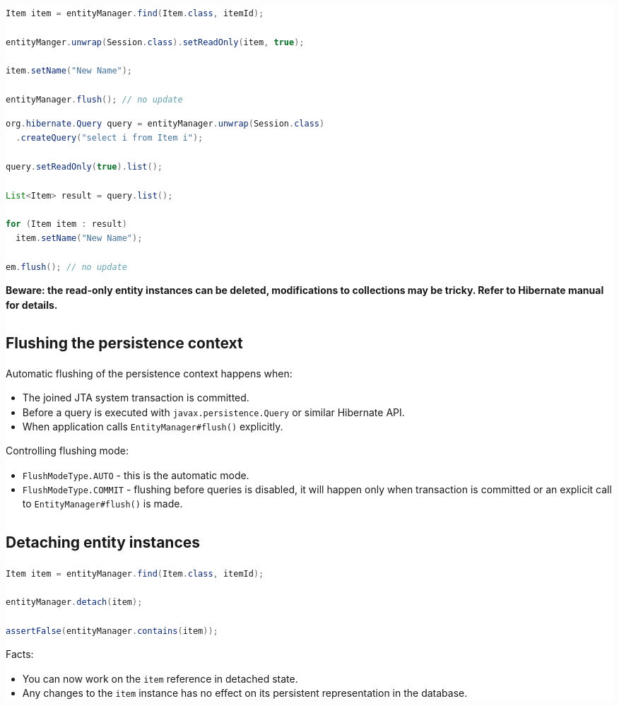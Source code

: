 ```java
Item item = entityManager.find(Item.class, itemId);

entityManger.unwrap(Session.class).setReadOnly(item, true);

item.setName("New Name");

entityManager.flush(); // no update
```

```java
org.hibernate.Query query = entityManager.unwrap(Session.class)
  .createQuery("select i from Item i");

query.setReadOnly(true).list();

List<Item> result = query.list();

for (Item item : result)
  item.setName("New Name");

em.flush(); // no update
```
 
**Beware: the read-only entity instances can be deleted, modifications to collections may be tricky. Refer to Hibernate manual for details.**

## Flushing the persistence context

Automatic flushing of the persistence context happens when:
* The joined JTA system transaction is committed.
* Before a query is executed with `javax.persistence.Query` or similar Hibernate API.
* When application calls `EntityManager#flush()` explicitly.

Controlling flushing mode:
* `FlushModeType.AUTO` - this is the automatic mode.
* `FlushModeType.COMMIT` - flushing before queries is disabled, it will happen only when transaction is committed or an explicit call to `EntityManager#flush()` is made.

## Detaching entity instances

```java
Item item = entityManager.find(Item.class, itemId);

entityManager.detach(item);

assertFalse(entityManager.contains(item));
```

Facts:
* You can now work on the `item` reference in detached state.
* Any changes to the `item` instance has no effect on its persistent representation in the database.

